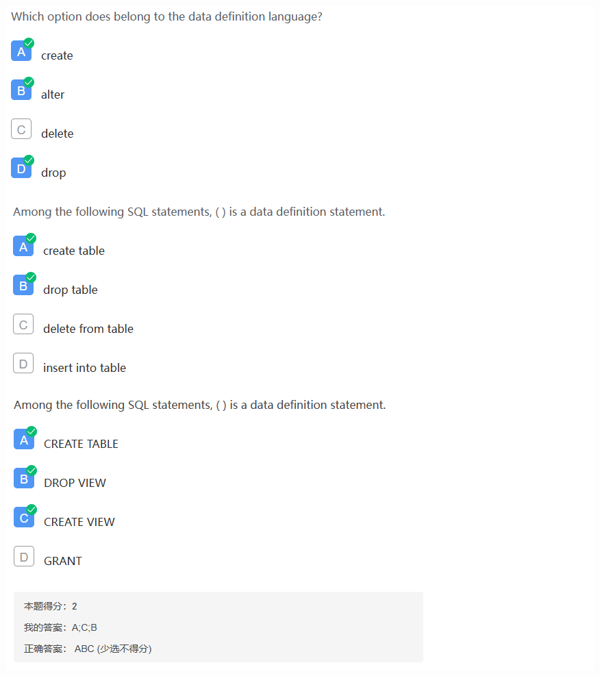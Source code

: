 ![76374fc31d854839698033db9addf131.png](../_resources/76374fc31d854839698033db9addf131.png)

![969232aee5d198d8dffb3a8e4f589e92.png](../_resources/969232aee5d198d8dffb3a8e4f589e92.png)

![609c05fc072ef07bc97489b640ee7d18.png](../_resources/609c05fc072ef07bc97489b640ee7d18.png)
